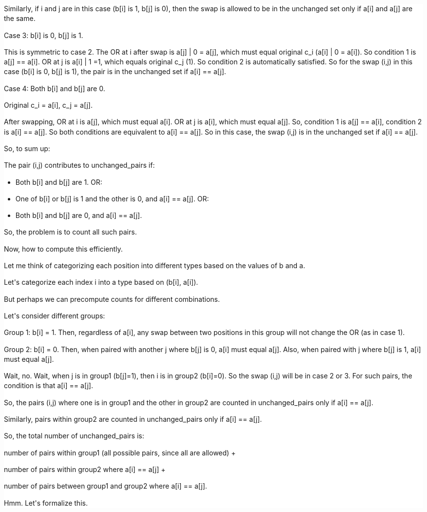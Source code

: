 Similarly, if i and j are in this case (b[i] is 1, b[j] is 0), then the swap is allowed to be in the unchanged set only if a[i] and a[j] are the same.

Case 3: b[i] is 0, b[j] is 1.

This is symmetric to case 2. The OR at i after swap is a[j] | 0 = a[j], which must equal original c_i (a[i] | 0 = a[i]). So condition 1 is a[j] == a[i]. OR at j is a[i] | 1 =1, which equals original c_j (1). So condition 2 is automatically satisfied. So for the swap (i,j) in this case (b[i] is 0, b[j] is 1), the pair is in the unchanged set if a[i] == a[j].

Case 4: Both b[i] and b[j] are 0.

Original c_i = a[i], c_j = a[j].

After swapping, OR at i is a[j], which must equal a[i]. OR at j is a[i], which must equal a[j]. So, condition 1 is a[j] == a[i], condition 2 is a[i] == a[j]. So both conditions are equivalent to a[i] == a[j]. So in this case, the swap (i,j) is in the unchanged set if a[i] == a[j].

So, to sum up:

The pair (i,j) contributes to unchanged_pairs if:

- Both b[i] and b[j] are 1. OR:

- One of b[i] or b[j] is 1 and the other is 0, and a[i] == a[j]. OR:

- Both b[i] and b[j] are 0, and a[i] == a[j].

So, the problem is to count all such pairs.

Now, how to compute this efficiently.

Let me think of categorizing each position into different types based on the values of b and a.

Let's categorize each index i into a type based on (b[i], a[i]).

But perhaps we can precompute counts for different combinations.

Let's consider different groups:

Group 1: b[i] = 1. Then, regardless of a[i], any swap between two positions in this group will not change the OR (as in case 1).

Group 2: b[i] = 0. Then, when paired with another j where b[j] is 0, a[i] must equal a[j]. Also, when paired with j where b[j] is 1, a[i] must equal a[j].

Wait, no. Wait, when j is in group1 (b[j]=1), then i is in group2 (b[i]=0). So the swap (i,j) will be in case 2 or 3. For such pairs, the condition is that a[i] == a[j].

So, the pairs (i,j) where one is in group1 and the other in group2 are counted in unchanged_pairs only if a[i] == a[j].

Similarly, pairs within group2 are counted in unchanged_pairs only if a[i] == a[j].

So, the total number of unchanged_pairs is:

number of pairs within group1 (all possible pairs, since all are allowed) + 

number of pairs within group2 where a[i] == a[j] + 

number of pairs between group1 and group2 where a[i] == a[j].

Hmm. Let's formalize this.
